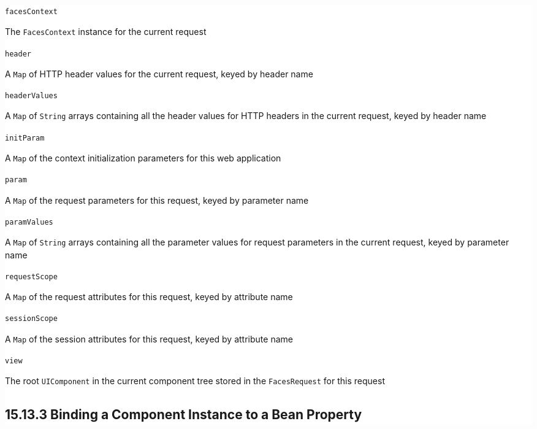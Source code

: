 </tr>
<tr class="odd">
<td><p><code dir="ltr">facesContext</code></p></td>
<td><p>The <code dir="ltr">FacesContext</code> instance for the current request</p></td>
</tr>
<tr class="even">
<td><p><code dir="ltr">header</code></p></td>
<td><p>A <code dir="ltr">Map</code> of HTTP header values for the current request, keyed by header name</p></td>
</tr>
<tr class="odd">
<td><p><code dir="ltr">headerValues</code></p></td>
<td><p>A <code dir="ltr">Map</code> of <code dir="ltr">String</code> arrays containing all the header values for HTTP headers in the current request, keyed by header name</p></td>
</tr>
<tr class="even">
<td><p><code dir="ltr">initParam</code></p></td>
<td><p>A <code dir="ltr">Map</code> of the context initialization parameters for this web application</p></td>
</tr>
<tr class="odd">
<td><p><code dir="ltr">param</code></p></td>
<td><p>A <code dir="ltr">Map</code> of the request parameters for this request, keyed by parameter name</p></td>
</tr>
<tr class="even">
<td><p><code dir="ltr">paramValues</code></p></td>
<td><p>A <code dir="ltr">Map</code> of <code dir="ltr">String</code> arrays containing all the parameter values for request parameters in the current request, keyed by parameter name</p></td>
</tr>
<tr class="odd">
<td><p><code dir="ltr">requestScope</code></p></td>
<td><p>A <code dir="ltr">Map</code> of the request attributes for this request, keyed by attribute name</p></td>
</tr>
<tr class="even">
<td><p><code dir="ltr">sessionScope</code></p></td>
<td><p>A <code dir="ltr">Map</code> of the session attributes for this request, keyed by attribute name</p></td>
</tr>
<tr class="odd">
<td><p><code dir="ltr">view</code></p></td>
<td><p>The root <code dir="ltr">UIComponent</code> in the current component tree stored in the <code dir="ltr">FacesRequest</code> for this request</p></td>
</tr>
</tbody>
</table>

  

## 15.13.3 Binding a Component Instance to a Bean Property
